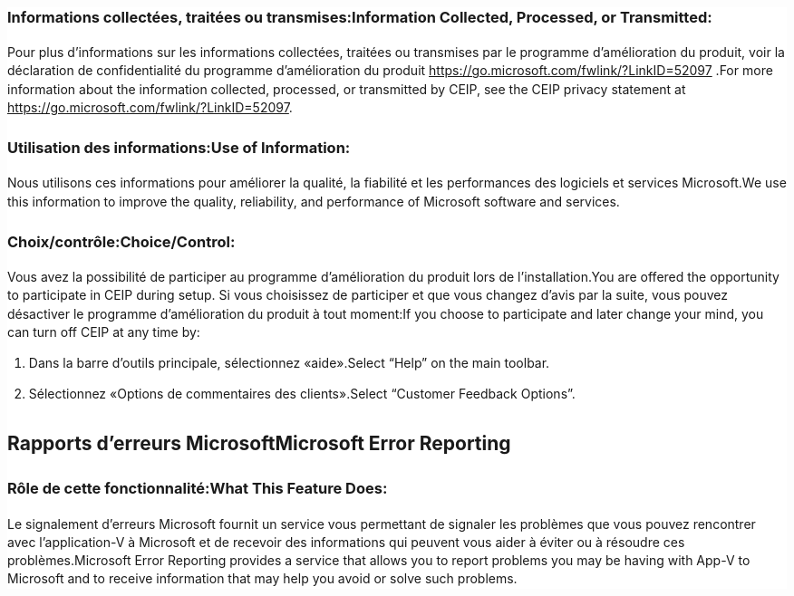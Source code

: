 ### <span data-ttu-id="16975-156">Informations collectées, traitées ou transmises:</span><span class="sxs-lookup"><span data-stu-id="16975-156">Information Collected, Processed, or Transmitted:</span></span>

<span data-ttu-id="16975-157">Pour plus d’informations sur les informations collectées, traitées ou transmises par le programme d’amélioration du produit, voir la déclaration de confidentialité du programme d’amélioration du produit <https://go.microsoft.com/fwlink/?LinkID=52097> .</span><span class="sxs-lookup"><span data-stu-id="16975-157">For more information about the information collected, processed, or transmitted by CEIP, see the CEIP privacy statement at <https://go.microsoft.com/fwlink/?LinkID=52097>.</span></span>

### <span data-ttu-id="16975-158">Utilisation des informations:</span><span class="sxs-lookup"><span data-stu-id="16975-158">Use of Information:</span></span>

<span data-ttu-id="16975-159">Nous utilisons ces informations pour améliorer la qualité, la fiabilité et les performances des logiciels et services Microsoft.</span><span class="sxs-lookup"><span data-stu-id="16975-159">We use this information to improve the quality, reliability, and performance of Microsoft software and services.</span></span>

### <span data-ttu-id="16975-160">Choix/contrôle:</span><span class="sxs-lookup"><span data-stu-id="16975-160">Choice/Control:</span></span>

<span data-ttu-id="16975-161">Vous avez la possibilité de participer au programme d’amélioration du produit lors de l’installation.</span><span class="sxs-lookup"><span data-stu-id="16975-161">You are offered the opportunity to participate in CEIP during setup.</span></span> <span data-ttu-id="16975-162">Si vous choisissez de participer et que vous changez d’avis par la suite, vous pouvez désactiver le programme d’amélioration du produit à tout moment:</span><span class="sxs-lookup"><span data-stu-id="16975-162">If you choose to participate and later change your mind, you can turn off CEIP at any time by:</span></span>

1.  <span data-ttu-id="16975-163">Dans la barre d’outils principale, sélectionnez «aide».</span><span class="sxs-lookup"><span data-stu-id="16975-163">Select “Help” on the main toolbar.</span></span>

2.  <span data-ttu-id="16975-164">Sélectionnez «Options de commentaires des clients».</span><span class="sxs-lookup"><span data-stu-id="16975-164">Select “Customer Feedback Options”.</span></span>

## <span data-ttu-id="16975-165">Rapports d’erreurs Microsoft</span><span class="sxs-lookup"><span data-stu-id="16975-165">Microsoft Error Reporting</span></span>


### <span data-ttu-id="16975-166">Rôle de cette fonctionnalité:</span><span class="sxs-lookup"><span data-stu-id="16975-166">What This Feature Does:</span></span>

<span data-ttu-id="16975-167">Le signalement d’erreurs Microsoft fournit un service vous permettant de signaler les problèmes que vous pouvez rencontrer avec l’application-V à Microsoft et de recevoir des informations qui peuvent vous aider à éviter ou à résoudre ces problèmes.</span><span class="sxs-lookup"><span data-stu-id="16975-167">Microsoft Error Reporting provides a service that allows you to report problems you may be having with App-V to Microsoft and to receive information that may help you avoid or solve such problems.</span></span>

